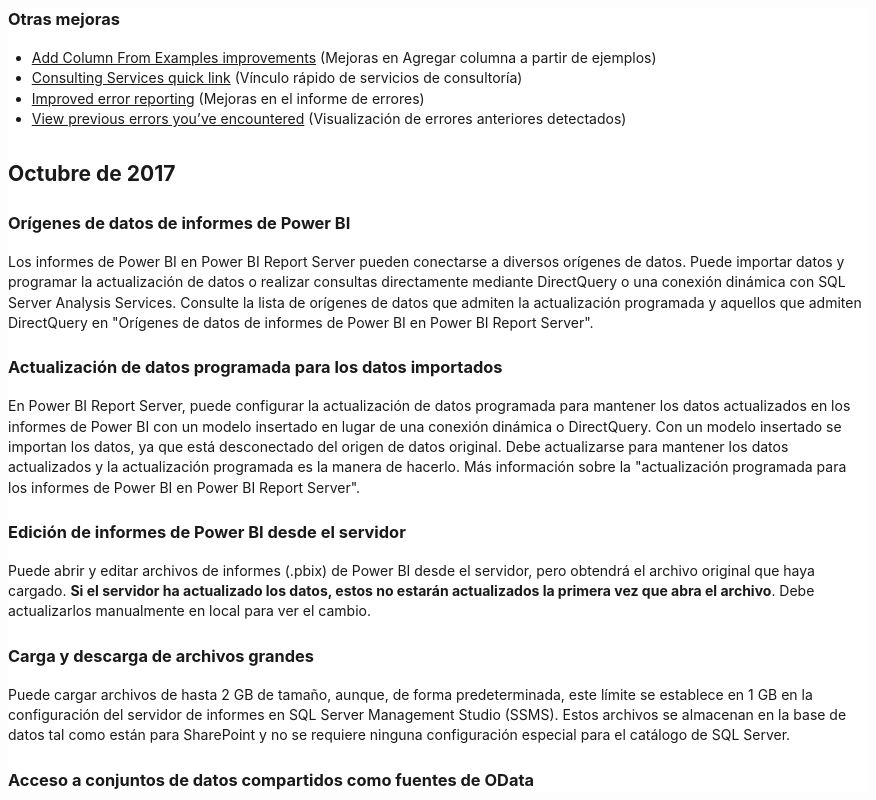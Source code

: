 ### <a name="other-improvements"></a>Otras mejoras

- [Add Column From Examples improvements](https://powerbi.microsoft.com/blog/power-bi-desktop-november-2017-feature-summary/#addColumnFromExamples) (Mejoras en Agregar columna a partir de ejemplos)
- [Consulting Services quick link](https://powerbi.microsoft.com/blog/power-bi-desktop-february-2018-feature-summary/#consultingServices) (Vínculo rápido de servicios de consultoría)
- [Improved error reporting](https://powerbi.microsoft.com/blog/power-bi-desktop-march-2018-feature-summary/#errors) (Mejoras en el informe de errores)
- [View previous errors you’ve encountered](https://powerbi.microsoft.com/blog/power-bi-desktop-march-2018-feature-summary/#viewErrors) (Visualización de errores anteriores detectados)

## <a name="october-2017"></a>Octubre de 2017

### <a name="power-bi-report-data-sources"></a>Orígenes de datos de informes de Power BI

Los informes de Power BI en Power BI Report Server pueden conectarse a diversos orígenes de datos. Puede importar datos y programar la actualización de datos o realizar consultas directamente mediante DirectQuery o una conexión dinámica con SQL Server Analysis Services. Consulte la lista de orígenes de datos que admiten la actualización programada y aquellos que admiten DirectQuery en "Orígenes de datos de informes de Power BI en Power BI Report Server".

### <a name="scheduled-data-refresh-for-imported-data"></a>Actualización de datos programada para los datos importados

En Power BI Report Server, puede configurar la actualización de datos programada para mantener los datos actualizados en los informes de Power BI con un modelo insertado en lugar de una conexión dinámica o DirectQuery. Con un modelo insertado se importan los datos, ya que está desconectado del origen de datos original. Debe actualizarse para mantener los datos actualizados y la actualización programada es la manera de hacerlo. Más información sobre la "actualización programada para los informes de Power BI en Power BI Report Server".

### <a name="editing-power-bi-reports-from-the-server"></a>Edición de informes de Power BI desde el servidor

Puede abrir y editar archivos de informes (.pbix) de Power BI desde el servidor, pero obtendrá el archivo original que haya cargado. **Si el servidor ha actualizado los datos, estos no estarán actualizados la primera vez que abra el archivo**. Debe actualizarlos manualmente en local para ver el cambio.

### <a name="large-file-uploaddownload"></a>Carga y descarga de archivos grandes

Puede cargar archivos de hasta 2 GB de tamaño, aunque, de forma predeterminada, este límite se establece en 1 GB en la configuración del servidor de informes en SQL Server Management Studio (SSMS).  Estos archivos se almacenan en la base de datos tal como están para SharePoint y no se requiere ninguna configuración especial para el catálogo de SQL Server.  

### <a name="accessing-shared-datasets-as-odata-feeds"></a>Acceso a conjuntos de datos compartidos como fuentes de OData
